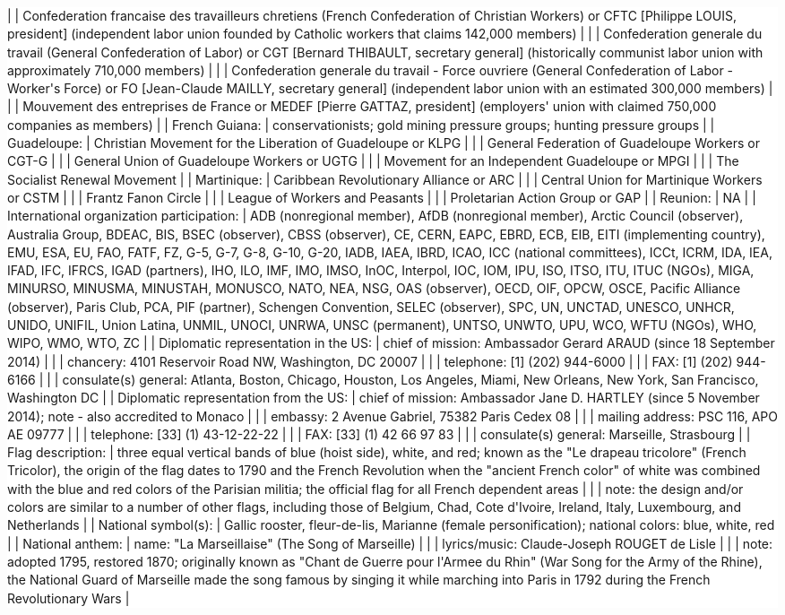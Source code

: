 | | Confederation francaise des travailleurs chretiens (French Confederation of Christian Workers) or CFTC [Philippe LOUIS, president] (independent labor union founded by Catholic workers that claims 142,000 members) |
| | Confederation generale du travail (General Confederation of Labor) or CGT [Bernard THIBAULT, secretary general] (historically communist labor union with approximately 710,000 members) |
| | Confederation generale du travail - Force ouvriere (General Confederation of Labor - Worker's Force) or FO [Jean-Claude MAILLY, secretary general] (independent labor union with an estimated 300,000 members) |
| | Mouvement des entreprises de France or MEDEF [Pierre GATTAZ, president] (employers' union with claimed 750,000 companies as members) |
| French Guiana: | conservationists; gold mining pressure groups; hunting pressure groups |
| Guadeloupe: | Christian Movement for the Liberation of Guadeloupe or KLPG |
| | General Federation of Guadeloupe Workers or CGT-G |
| | General Union of Guadeloupe Workers or UGTG |
| | Movement for an Independent Guadeloupe or MPGI |
| | The Socialist Renewal Movement |
| Martinique: | Caribbean Revolutionary Alliance or ARC |
| | Central Union for Martinique Workers or CSTM |
| | Frantz Fanon Circle |
| | League of Workers and Peasants |
| | Proletarian Action Group or GAP |
| Reunion: | NA |
| International organization participation: | ADB (nonregional member), AfDB (nonregional member), Arctic Council (observer), Australia Group, BDEAC, BIS, BSEC (observer), CBSS (observer), CE, CERN, EAPC, EBRD, ECB, EIB, EITI (implementing country), EMU, ESA, EU, FAO, FATF, FZ, G-5, G-7, G-8, G-10, G-20, IADB, IAEA, IBRD, ICAO, ICC (national committees), ICCt, ICRM, IDA, IEA, IFAD, IFC, IFRCS, IGAD (partners), IHO, ILO, IMF, IMO, IMSO, InOC, Interpol, IOC, IOM, IPU, ISO, ITSO, ITU, ITUC (NGOs), MIGA, MINURSO, MINUSMA, MINUSTAH, MONUSCO, NATO, NEA, NSG, OAS (observer), OECD, OIF, OPCW, OSCE, Pacific Alliance (observer), Paris Club, PCA, PIF (partner), Schengen Convention, SELEC (observer), SPC, UN, UNCTAD, UNESCO, UNHCR, UNIDO, UNIFIL, Union Latina, UNMIL, UNOCI, UNRWA, UNSC (permanent), UNTSO, UNWTO, UPU, WCO, WFTU (NGOs), WHO, WIPO, WMO, WTO, ZC |
| Diplomatic representation in the US: | chief of mission: Ambassador Gerard ARAUD (since 18 September 2014) |
| | chancery: 4101 Reservoir Road NW, Washington, DC 20007 |
| | telephone: [1] (202) 944-6000 |
| | FAX: [1] (202) 944-6166 |
| | consulate(s) general: Atlanta, Boston, Chicago, Houston, Los Angeles, Miami, New Orleans, New York, San Francisco, Washington DC |
| Diplomatic representation from the US: | chief of mission: Ambassador Jane D. HARTLEY (since 5 November 2014); note - also accredited to Monaco |
| | embassy: 2 Avenue Gabriel, 75382 Paris Cedex 08 |
| | mailing address: PSC 116, APO AE 09777 |
| | telephone: [33] (1) 43-12-22-22 |
| | FAX: [33] (1) 42 66 97 83 |
| | consulate(s) general: Marseille, Strasbourg |
| Flag description: | three equal vertical bands of blue (hoist side), white, and red; known as the "Le drapeau tricolore" (French Tricolor), the origin of the flag dates to 1790 and the French Revolution when the "ancient French color" of white was combined with the blue and red colors of the Parisian militia; the official flag for all French dependent areas |
| | note: the design and/or colors are similar to a number of other flags, including those of Belgium, Chad, Cote d'Ivoire, Ireland, Italy, Luxembourg, and Netherlands |
| National symbol(s): | Gallic rooster, fleur-de-lis, Marianne (female personification); national colors: blue, white, red |
| National anthem: | name: "La Marseillaise" (The Song of Marseille) |
| | lyrics/music: Claude-Joseph ROUGET de Lisle |
| | note: adopted 1795, restored 1870; originally known as "Chant de Guerre pour l'Armee du Rhin" (War Song for the Army of the Rhine), the National Guard of Marseille made the song famous by singing it while marching into Paris in 1792 during the French Revolutionary Wars |
